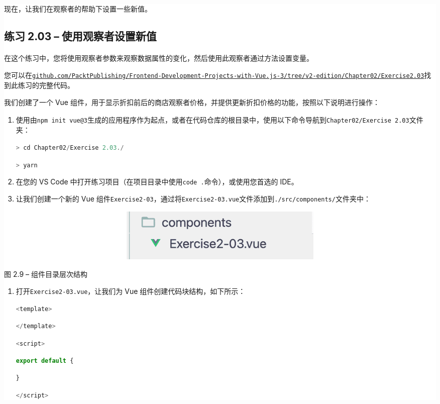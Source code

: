现在，让我们在观察者的帮助下设置一些新值。

## 练习 2.03 – 使用观察者设置新值

在这个练习中，您将使用观察者参数来观察数据属性的变化，然后使用此观察者通过方法设置变量。

您可以在[`github.com/PacktPublishing/Frontend-Development-Projects-with-Vue.js-3/tree/v2-edition/Chapter02/Exercise2.03`](https://github.com/PacktPublishing/Frontend-Development-Projects-with-Vue.js-3/tree/v2-edition/Chapter02/Exercise2.03)找到此练习的完整代码。

我们创建了一个 Vue 组件，用于显示折扣前后的商店观察者价格，并提供更新折扣价格的功能，按照以下说明进行操作：

1.  使用由`npm init vue@3`生成的应用程序作为起点，或者在代码仓库的根目录中，使用以下命令导航到`Chapter02/Exercise 2.03`文件夹：

    ```js
    > cd Chapter02/Exercise 2.03./
    ```

    ```js
    > yarn
    ```

1.  在您的 VS Code 中打开练习项目（在项目目录中使用`code .`命令），或使用您首选的 IDE。

1.  让我们创建一个新的 Vue 组件`Exercise2-03`，通过将`Exercise2-03.vue`文件添加到`./src/components/`文件夹中：

![图 2.9 – 组件目录层次结构](img/B18645_02_09.jpg)

图 2.9 – 组件目录层次结构

1.  打开`Exercise2-03.vue`，让我们为 Vue 组件创建代码块结构，如下所示：

    ```js
    <template>
    ```

    ```js
    </template>
    ```

    ```js
    <script>
    ```

    ```js
    export default {
    ```

    ```js
    }
    ```

    ```js
    </script>
    ```
